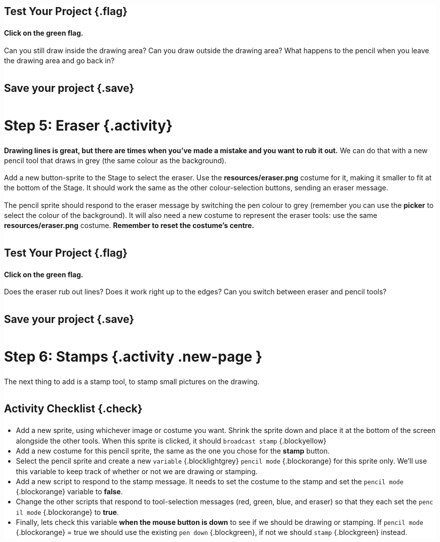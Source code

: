 ## Test Your Project {.flag}

__Click on the green flag.__

Can you still draw inside the drawing area? Can you draw outside the drawing area? What happens to the pencil when you leave the drawing area and go back in?

## Save your project {.save}

# Step 5: Eraser {.activity}

__Drawing lines is great, but there are times when you’ve made a mistake and you want to rub it out.__ We can do that with a new pencil tool that draws in grey (the same colour as the background).

Add a new button-sprite to the Stage to select the eraser. Use the __resources/eraser.png__ costume for it, making it smaller to fit at the bottom of the Stage. It should work the same as the other colour-selection buttons, sending an eraser message.

The pencil sprite should respond to the eraser message by switching the pen colour to grey (remember you can use the __picker__ to select the colour of the background). It will also need a new costume to represent the eraser tools: use the same __resources/eraser.png__ costume. __Remember to reset the costume’s centre.__

## Test Your Project {.flag}

__Click on the green flag.__

Does the eraser rub out lines? Does it work right up to the edges? Can you switch between eraser and pencil tools?

## Save your project {.save}

# Step 6: Stamps {.activity .new-page }

The next thing to add is a stamp tool, to stamp small pictures on the drawing.

## Activity Checklist {.check}

+ Add a new sprite, using whichever image or costume you want. Shrink the sprite down and place it at the bottom of the screen alongside the other tools. When this sprite is clicked, it should `broadcast stamp` {.blockyellow}
+ Add a new costume for this pencil sprite, the same as the one you chose for the __stamp__ button.
+ Select the pencil sprite and create a new `variable` {.blocklightgrey} `pencil mode` {.blockorange} for this sprite only. We’ll use this variable to keep track of whether or not we are drawing or stamping.
+ Add a new script to respond to the stamp message. It needs to set the costume to the stamp and set the `pencil mode` {.blockorange} variable to __false__.
+ Change the other scripts that respond to tool-selection messages (red, green, blue, and eraser) so that they each set the `pencil mode` {.blockorange} to __true__.
+ Finally, lets check this variable __when the mouse button is down__ to see if we should be drawing or stamping. If `pencil mode` {.blockorange} = true we should use the existing `pen down` {.blockgreen}, if not we should `stamp` {.blockgreen} instead.
